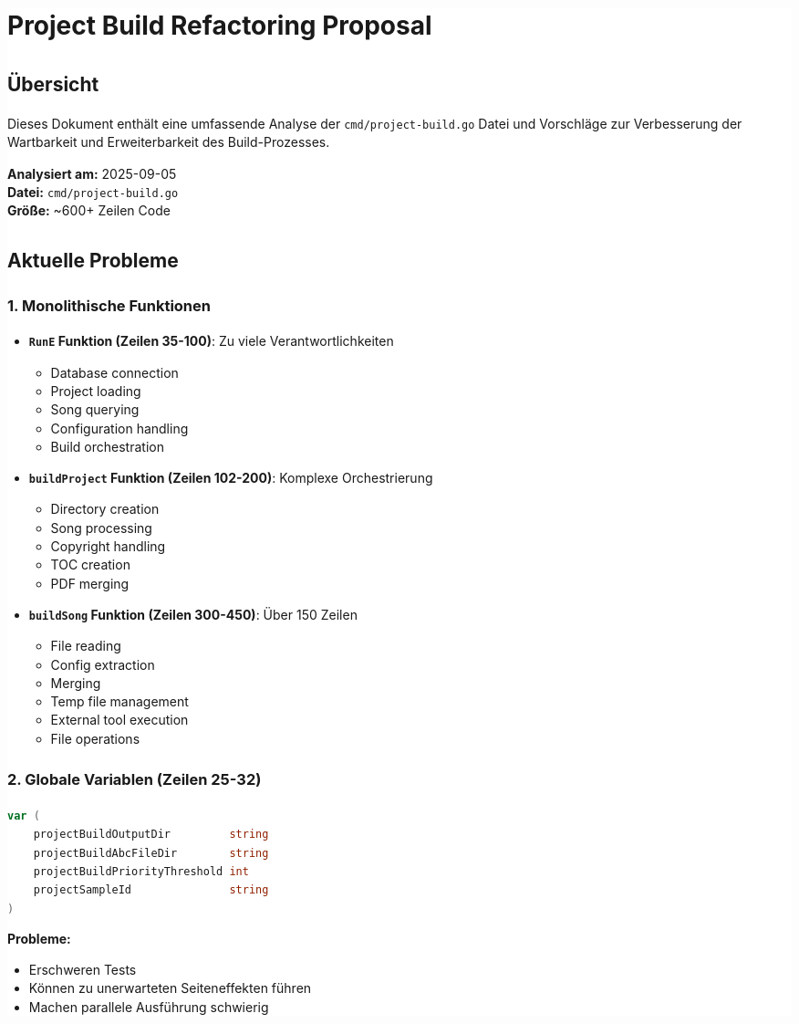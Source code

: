 # Project Build Refactoring Proposal

## Übersicht

Dieses Dokument enthält eine umfassende Analyse der `cmd/project-build.go` Datei und Vorschläge zur Verbesserung der Wartbarkeit und Erweiterbarkeit des Build-Prozesses.

**Analysiert am:** 2025-09-05  
**Datei:** `cmd/project-build.go`  
**Größe:** ~600+ Zeilen Code

## Aktuelle Probleme

### 1. Monolithische Funktionen
- **`RunE` Funktion (Zeilen 35-100)**: Zu viele Verantwortlichkeiten
  - Database connection
  - Project loading
  - Song querying
  - Configuration handling
  - Build orchestration

- **`buildProject` Funktion (Zeilen 102-200)**: Komplexe Orchestrierung
  - Directory creation
  - Song processing
  - Copyright handling
  - TOC creation
  - PDF merging

- **`buildSong` Funktion (Zeilen 300-450)**: Über 150 Zeilen
  - File reading
  - Config extraction
  - Merging
  - Temp file management
  - External tool execution
  - File operations

### 2. Globale Variablen (Zeilen 25-32)
```go
var (
    projectBuildOutputDir         string
    projectBuildAbcFileDir        string
    projectBuildPriorityThreshold int
    projectSampleId               string
)
```
**Probleme:**
- Erschweren Tests
- Können zu unerwarteten Seiteneffekten führen
- Machen parallele Ausführung schwierig
